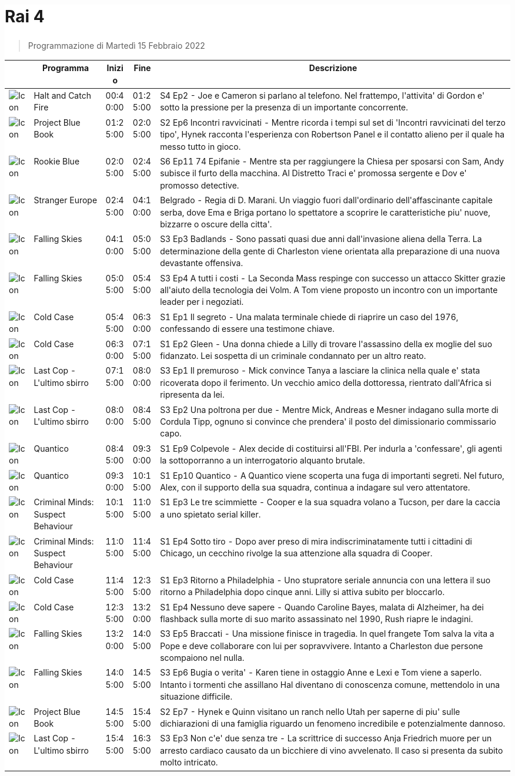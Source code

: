 # Rai 4
> Programmazione di Martedì 15 Febbraio 2022

||Programma|Inizio|Fine|Descrizione|
|---|---|---|---|---|
|![Icon](https://guidatv.sky.it/uuid/dtt_cover_l58VsCKBwnW.png)|Halt and Catch Fire|00:40:00|01:25:00|S4 Ep2 - Joe e Cameron si parlano al telefono. Nel frattempo, l&#039;attivita&#039; di Gordon e&#039; sotto la pressione per la presenza di un importante concorrente.
|![Icon](https://guidatv.sky.it/uuid/dtt_cover_l58VsCKBwnW.png)|Project Blue Book|01:25:00|02:05:00|S2 Ep6 Incontri ravvicinati - Mentre ricorda i tempi sul set di &#039;Incontri ravvicinati del terzo tipo&#039;, Hynek racconta l&#039;esperienza con Robertson Panel e il contatto alieno per il quale ha messo tutto in gioco.
|![Icon](https://guidatv.sky.it/uuid/dtt_cover_l58VsCKBwnW.png)|Rookie Blue|02:05:00|02:45:00|S6 Ep11 74 Epifanie - Mentre sta per raggiungere la Chiesa per sposarsi con Sam, Andy subisce il furto della macchina. Al Distretto Traci e&#039; promossa sergente e Dov e&#039; promosso detective.
|![Icon](https://guidatv.sky.it/uuid/dtt_cover_l58VsCKBwnW.png)|Stranger Europe|02:45:00|04:10:00|Belgrado - Regia di D. Marani. Un viaggio fuori dall&#039;ordinario dell&#039;affascinante capitale serba, dove Ema e Briga portano lo spettatore a scoprire le caratteristiche piu&#039; nuove, bizzarre o oscure della citta&#039;.
|![Icon](https://guidatv.sky.it/uuid/dtt_cover_l58VsCKBwnW.png)|Falling Skies|04:10:00|05:05:00|S3 Ep3 Badlands - Sono passati quasi due anni dall&#039;invasione aliena della Terra. La determinazione della gente di Charleston viene orientata alla preparazione di una nuova devastante offensiva.
|![Icon](https://guidatv.sky.it/uuid/dtt_cover_l58VsCKBwnW.png)|Falling Skies|05:05:00|05:45:00|S3 Ep4 A tutti i costi - La Seconda Mass respinge con successo un attacco Skitter grazie all&#039;aiuto della tecnologia dei Volm. A Tom viene proposto un incontro con un importante leader per i negoziati.
|![Icon](https://guidatv.sky.it/uuid/dtt_cover_l58VsCKBwnW.png)|Cold Case|05:45:00|06:30:00|S1 Ep1 Il segreto - Una malata terminale chiede di riaprire un caso del 1976, confessando di essere una testimone chiave.
|![Icon](https://guidatv.sky.it/uuid/dtt_cover_l58VsCKBwnW.png)|Cold Case|06:30:00|07:15:00|S1 Ep2 Gleen - Una donna chiede a Lilly di trovare l&#039;assassino della ex moglie del suo fidanzato. Lei sospetta di un criminale condannato per un altro reato.
|![Icon](https://guidatv.sky.it/uuid/dtt_cover_l58VsCKBwnW.png)|Last Cop - L&#039;ultimo sbirro|07:15:00|08:00:00|S3 Ep1 Il premuroso - Mick convince Tanya a lasciare la clinica nella quale e&#039; stata ricoverata dopo il ferimento. Un vecchio amico della dottoressa, rientrato dall&#039;Africa si ripresenta da lei.
|![Icon](https://guidatv.sky.it/uuid/dtt_cover_l58VsCKBwnW.png)|Last Cop - L&#039;ultimo sbirro|08:00:00|08:45:00|S3 Ep2 Una poltrona per due - Mentre Mick, Andreas e Mesner indagano sulla morte di Cordula Tipp, ognuno si convince che prendera&#039; il posto del dimissionario commissario capo.
|![Icon](https://guidatv.sky.it/uuid/22f07590-6cfa-473c-9955-1ed8102a6e71/cover?md5ChecksumParam=69aa17bfc433178cf34e46502d65d23f)|Quantico|08:45:00|09:30:00|S1 Ep9 Colpevole - Alex decide di costituirsi all&#039;FBI. Per indurla a &#039;confessare&#039;, gli agenti la sottoporranno a un interrogatorio alquanto brutale.
|![Icon](https://guidatv.sky.it/uuid/912c1795-3873-4b51-9497-56f8b19f9b80/cover?md5ChecksumParam=69aa17bfc433178cf34e46502d65d23f)|Quantico|09:30:00|10:15:00|S1 Ep10 Quantico - A Quantico viene scoperta una fuga di importanti segreti. Nel futuro, Alex, con il supporto della sua squadra, continua a indagare sul vero attentatore.
|![Icon](https://guidatv.sky.it/uuid/a8b8d542-cc94-4d27-9f13-a9a0faeffae1/cover?md5ChecksumParam=ce91848655fa661de0c1c4f0144c6a98)|Criminal Minds: Suspect Behaviour|10:15:00|11:05:00|S1 Ep3 Le tre scimmiette - Cooper e la sua squadra volano a Tucson, per dare la caccia a uno spietato serial killer.
|![Icon](https://guidatv.sky.it/uuid/767ed70a-584f-4c20-a392-e7feed39fb75/cover?md5ChecksumParam=ce91848655fa661de0c1c4f0144c6a98)|Criminal Minds: Suspect Behaviour|11:05:00|11:45:00|S1 Ep4 Sotto tiro - Dopo aver preso di mira indiscriminatamente tutti i cittadini di Chicago, un cecchino rivolge la sua attenzione alla squadra di Cooper.
|![Icon](https://guidatv.sky.it/uuid/dtt_cover_l58VsCKBwnW.png)|Cold Case|11:45:00|12:35:00|S1 Ep3 Ritorno a Philadelphia - Uno stupratore seriale annuncia con una lettera il suo ritorno a Philadelphia dopo cinque anni. Lilly si attiva subito per bloccarlo.
|![Icon](https://guidatv.sky.it/uuid/dtt_cover_l58VsCKBwnW.png)|Cold Case|12:35:00|13:20:00|S1 Ep4 Nessuno deve sapere - Quando Caroline Bayes, malata di Alzheimer, ha dei flashback sulla morte di suo marito assassinato nel 1990, Rush riapre le indagini.
|![Icon](https://guidatv.sky.it/uuid/dtt_cover_l58VsCKBwnW.png)|Falling Skies|13:20:00|14:05:00|S3 Ep5 Braccati - Una missione finisce in tragedia. In quel frangete Tom salva la vita a Pope e deve collaborare con lui per sopravvivere. Intanto a Charleston due persone scompaiono nel nulla.
|![Icon](https://guidatv.sky.it/uuid/dtt_cover_l58VsCKBwnW.png)|Falling Skies|14:05:00|14:55:00|S3 Ep6 Bugia o verita&#039; - Karen tiene in ostaggio Anne e Lexi e Tom viene a saperlo. Intanto i tormenti che assillano Hal diventano di conoscenza comune, mettendolo in una situazione difficile.
|![Icon](https://guidatv.sky.it/uuid/dtt_cover_l58VsCKBwnW.png)|Project Blue Book|14:55:00|15:45:00|S2 Ep7 - Hynek e Quinn visitano un ranch nello Utah per saperne di piu&#039; sulle dichiarazioni di una famiglia riguardo un fenomeno incredibile e potenzialmente dannoso.
|![Icon](https://guidatv.sky.it/uuid/dtt_cover_l58VsCKBwnW.png)|Last Cop - L&#039;ultimo sbirro|15:45:00|16:35:00|S3 Ep3 Non c&#039;e&#039; due senza tre - La scrittrice di successo Anja Friedrich muore per un arresto cardiaco causato da un bicchiere di vino avvelenato. Il caso si presenta da subito molto intricato.